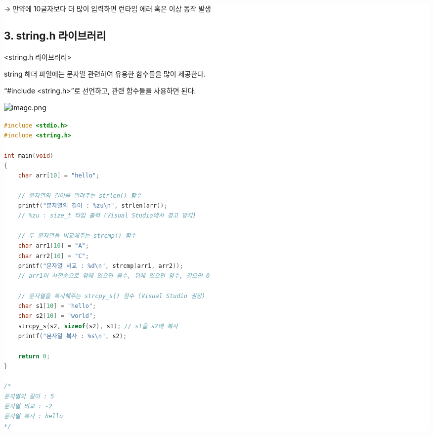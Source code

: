 → 만약에 10글자보다 더 많이 입력하면 런타임 에러 혹은 이상 동작 발생

## 3. string.h 라이브러리

<string.h 라이브러리>

string 헤더 파일에는 문자열 관련하여 유용한 함수들을 많이 제공한다.

“#include <string.h>”로 선언하고, 관련 함수들을 사용하면 된다.

![image.png](image%203.png)

```c
#include <stdio.h>
#include <string.h>

int main(void)
{
    char arr[10] = "hello";

    // 문자열의 길이를 알려주는 strlen() 함수
    printf("문자열의 길이 : %zu\n", strlen(arr));
    // %zu : size_t 타입 출력 (Visual Studio에서 경고 방지)

    // 두 문자열을 비교해주는 strcmp() 함수
    char arr1[10] = "A";
    char arr2[10] = "C";
    printf("문자열 비교 : %d\n", strcmp(arr1, arr2));
    // arr1이 사전순으로 앞에 있으면 음수, 뒤에 있으면 양수, 같으면 0

    // 문자열을 복사해주는 strcpy_s() 함수 (Visual Studio 권장)
    char s1[10] = "hello";
    char s2[10] = "world";
    strcpy_s(s2, sizeof(s2), s1); // s1을 s2에 복사
    printf("문자열 복사 : %s\n", s2);

    return 0;
}

/*
문자열의 길이 : 5
문자열 비교 : -2
문자열 복사 : hello
*/
```